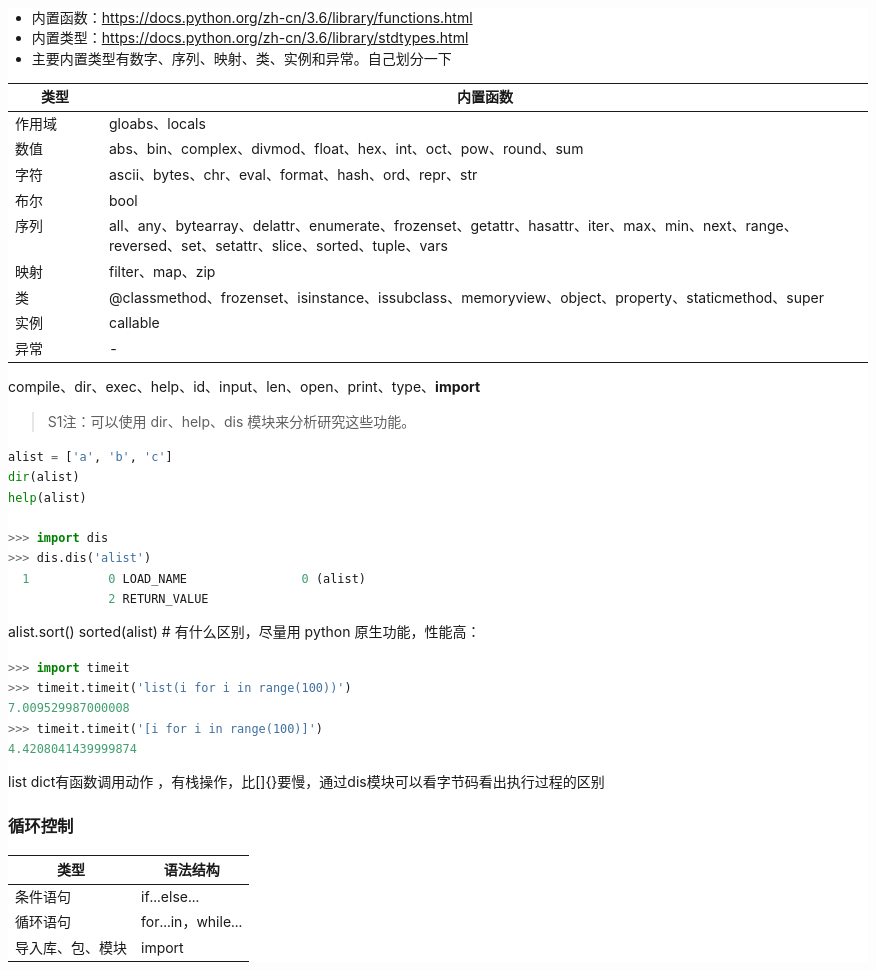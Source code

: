 - 内置函数：<https://docs.python.org/zh-cn/3.6/library/functions.html>
- 内置类型：<https://docs.python.org/zh-cn/3.6/library/stdtypes.html>
- 主要内置类型有数字、序列、映射、类、实例和异常。自己划分一下

|<div style="width:80px">类型</div>|内置函数|
|-|-|
|作用域|gloabs、locals|
|数值|abs、bin、complex、divmod、float、hex、int、oct、pow、round、sum|
|字符|ascii、bytes、chr、eval、format、hash、ord、repr、str|
|布尔|bool|
|序列|all、any、bytearray、delattr、enumerate、frozenset、getattr、hasattr、iter、max、min、next、range、reversed、set、setattr、slice、sorted、tuple、vars|
|映射|filter、map、zip|
|类|@classmethod、frozenset、isinstance、issubclass、memoryview、object、property、staticmethod、super|
|实例|callable|
|异常|-|
compile、dir、exec、help、id、input、len、open、print、type、__import__

>S1注：可以使用 dir、help、dis 模块来分析研究这些功能。

```python
alist = ['a', 'b', 'c']
dir(alist)
help(alist)

>>> import dis
>>> dis.dis('alist')
  1           0 LOAD_NAME                0 (alist)
              2 RETURN_VALUE
```

alist.sort()  sorted(alist) # 有什么区别，尽量用 python 原生功能，性能高：

```python
>>> import timeit
>>> timeit.timeit('list(i for i in range(100))')
7.009529987000008
>>> timeit.timeit('[i for i in range(100)]')
4.4208041439999874
```

list dict有函数调用动作 ，有栈操作，比[]{}要慢，通过dis模块可以看字节码看出执行过程的区别

### 循环控制

|类型|语法结构|
|-|-|
|条件语句|if...else...|
|循环语句|for...in，while...|
|导入库、包、模块|import|
